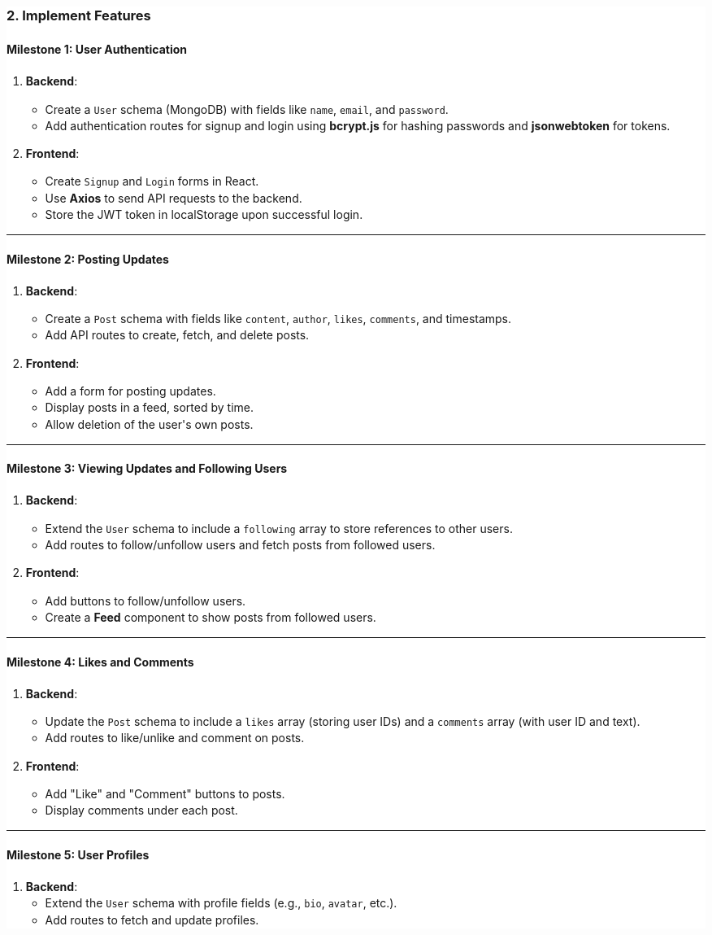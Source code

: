 
### **2. Implement Features**

#### **Milestone 1: User Authentication**  
1. **Backend**:
   - Create a `User` schema (MongoDB) with fields like `name`, `email`, and `password`.  
   - Add authentication routes for signup and login using **bcrypt.js** for hashing passwords and **jsonwebtoken** for tokens.

2. **Frontend**:
   - Create `Signup` and `Login` forms in React.  
   - Use **Axios** to send API requests to the backend.  
   - Store the JWT token in localStorage upon successful login.

---

#### **Milestone 2: Posting Updates**  
1. **Backend**:
   - Create a `Post` schema with fields like `content`, `author`, `likes`, `comments`, and timestamps.  
   - Add API routes to create, fetch, and delete posts.

2. **Frontend**:
   - Add a form for posting updates.  
   - Display posts in a feed, sorted by time.  
   - Allow deletion of the user's own posts.

---

#### **Milestone 3: Viewing Updates and Following Users**  
1. **Backend**:
   - Extend the `User` schema to include a `following` array to store references to other users.  
   - Add routes to follow/unfollow users and fetch posts from followed users.

2. **Frontend**:
   - Add buttons to follow/unfollow users.  
   - Create a **Feed** component to show posts from followed users.

---

#### **Milestone 4: Likes and Comments**  
1. **Backend**:
   - Update the `Post` schema to include a `likes` array (storing user IDs) and a `comments` array (with user ID and text).  
   - Add routes to like/unlike and comment on posts.

2. **Frontend**:
   - Add "Like" and "Comment" buttons to posts.  
   - Display comments under each post.

---

#### **Milestone 5: User Profiles**  
1. **Backend**:
   - Extend the `User` schema with profile fields (e.g., `bio`, `avatar`, etc.).  
   - Add routes to fetch and update profiles.
